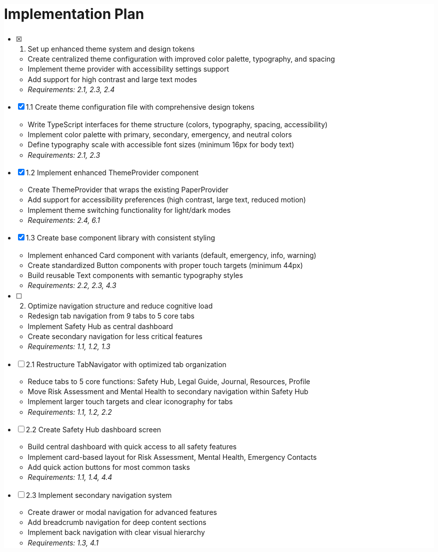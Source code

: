 # Implementation Plan

- [x] 1. Set up enhanced theme system and design tokens





  - Create centralized theme configuration with improved color palette, typography, and spacing
  - Implement theme provider with accessibility settings support
  - Add support for high contrast and large text modes
  - _Requirements: 2.1, 2.3, 2.4_

- [x] 1.1 Create theme configuration file with comprehensive design tokens


  - Write TypeScript interfaces for theme structure (colors, typography, spacing, accessibility)
  - Implement color palette with primary, secondary, emergency, and neutral colors
  - Define typography scale with accessible font sizes (minimum 16px for body text)
  - _Requirements: 2.1, 2.3_

- [x] 1.2 Implement enhanced ThemeProvider component


  - Create ThemeProvider that wraps the existing PaperProvider
  - Add support for accessibility preferences (high contrast, large text, reduced motion)
  - Implement theme switching functionality for light/dark modes
  - _Requirements: 2.4, 6.1_

- [x] 1.3 Create base component library with consistent styling


  - Implement enhanced Card component with variants (default, emergency, info, warning)
  - Create standardized Button components with proper touch targets (minimum 44px)
  - Build reusable Text components with semantic typography styles
  - _Requirements: 2.2, 2.3, 4.3_

- [ ] 2. Optimize navigation structure and reduce cognitive load
  - Redesign tab navigation from 9 tabs to 5 core tabs
  - Implement Safety Hub as central dashboard
  - Create secondary navigation for less critical features
  - _Requirements: 1.1, 1.2, 1.3_

- [ ] 2.1 Restructure TabNavigator with optimized tab organization
  - Reduce tabs to 5 core functions: Safety Hub, Legal Guide, Journal, Resources, Profile
  - Move Risk Assessment and Mental Health to secondary navigation within Safety Hub
  - Implement larger touch targets and clear iconography for tabs
  - _Requirements: 1.1, 1.2, 2.2_

- [ ] 2.2 Create Safety Hub dashboard screen
  - Build central dashboard with quick access to all safety features
  - Implement card-based layout for Risk Assessment, Mental Health, Emergency Contacts
  - Add quick action buttons for most common tasks
  - _Requirements: 1.1, 1.4, 4.4_

- [ ] 2.3 Implement secondary navigation system
  - Create drawer or modal navigation for advanced features
  - Add breadcrumb navigation for deep content sections
  - Implement back navigation with clear visual hierarchy
  - _Requirements: 1.3, 4.1_
